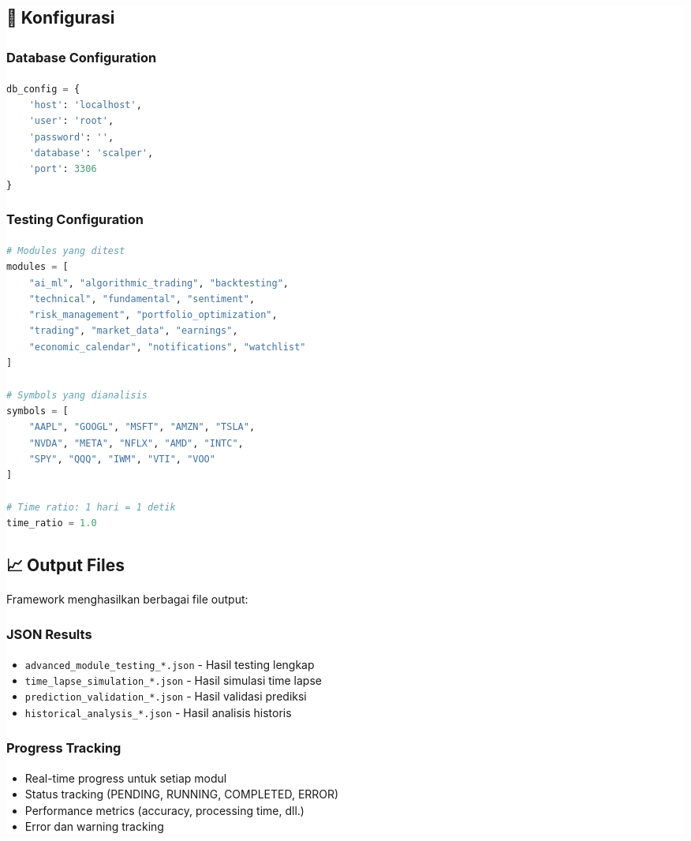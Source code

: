## 🔧 Konfigurasi

### **Database Configuration**
```python
db_config = {
    'host': 'localhost',
    'user': 'root',
    'password': '',
    'database': 'scalper',
    'port': 3306
}
```

### **Testing Configuration**
```python
# Modules yang ditest
modules = [
    "ai_ml", "algorithmic_trading", "backtesting",
    "technical", "fundamental", "sentiment",
    "risk_management", "portfolio_optimization",
    "trading", "market_data", "earnings",
    "economic_calendar", "notifications", "watchlist"
]

# Symbols yang dianalisis
symbols = [
    "AAPL", "GOOGL", "MSFT", "AMZN", "TSLA",
    "NVDA", "META", "NFLX", "AMD", "INTC",
    "SPY", "QQQ", "IWM", "VTI", "VOO"
]

# Time ratio: 1 hari = 1 detik
time_ratio = 1.0
```

## 📈 Output Files

Framework menghasilkan berbagai file output:

### **JSON Results**
- `advanced_module_testing_*.json` - Hasil testing lengkap
- `time_lapse_simulation_*.json` - Hasil simulasi time lapse
- `prediction_validation_*.json` - Hasil validasi prediksi
- `historical_analysis_*.json` - Hasil analisis historis

### **Progress Tracking**
- Real-time progress untuk setiap modul
- Status tracking (PENDING, RUNNING, COMPLETED, ERROR)
- Performance metrics (accuracy, processing time, dll.)
- Error dan warning tracking
